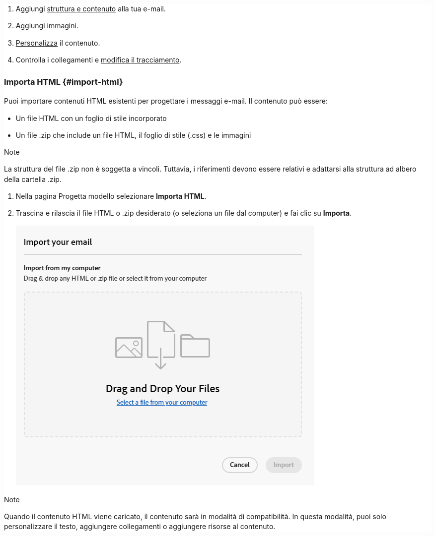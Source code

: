 1. Aggiungi [struttura e contenuto](#add-structure-and-content) alla tua e-mail.

1. Aggiungi [immagini](#add-assets).

1. [Personalizza](#personalize-content) il contenuto.

1. Controlla i collegamenti e [modifica il tracciamento](#edit-url-tracking).

### Importa HTML {#import-html}

Puoi importare contenuti HTML esistenti per progettare i messaggi e-mail. Il contenuto può essere:

* Un file HTML con un foglio di stile incorporato

* Un file .zip che include un file HTML, il foglio di stile (.css) e le immagini

>[!NOTE]
>
>La struttura del file .zip non è soggetta a vincoli. Tuttavia, i riferimenti devono essere relativi e adattarsi alla struttura ad albero della cartella .zip.

1. Nella pagina Progetta modello selezionare **Importa HTML**.

1. Trascina e rilascia il file HTML o .zip desiderato (o seleziona un file dal computer) e fai clic su **Importa**.

   ![](assets/authoring-import-your-html-1.png)

>[!NOTE]
>
>Quando il contenuto HTML viene caricato, il contenuto sarà in modalità di compatibilità. In questa modalità, puoi solo personalizzare il testo, aggiungere collegamenti o aggiungere risorse al contenuto.

